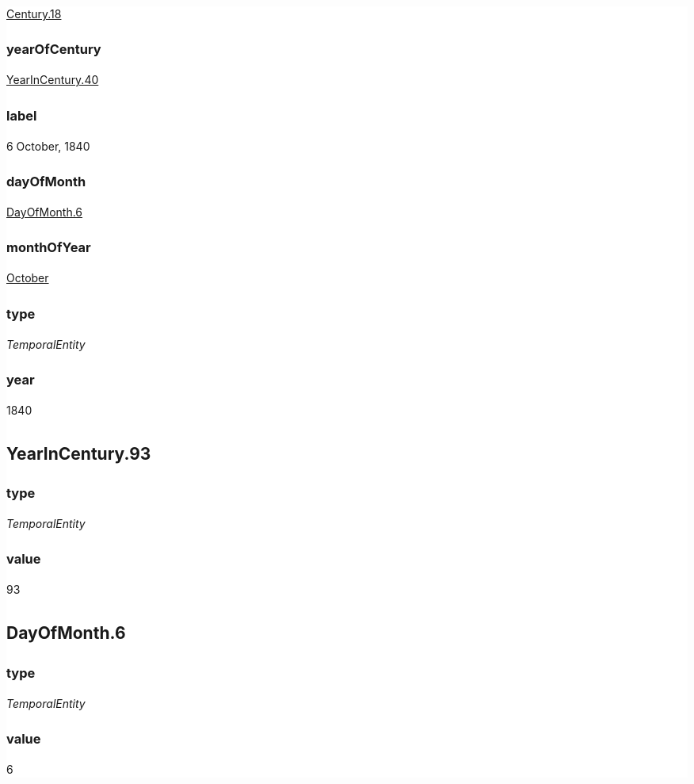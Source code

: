 
[Century.18](#Century.18)

### yearOfCentury


[YearInCentury.40](#YearInCentury.40)

### label


6 October, 1840

### dayOfMonth


[DayOfMonth.6](#DayOfMonth.6)

### monthOfYear


[October](#October)

### type


*TemporalEntity*

### year


1840

## YearInCentury.93

### type


*TemporalEntity*

### value


93

## DayOfMonth.6

### type


*TemporalEntity*

### value


6
